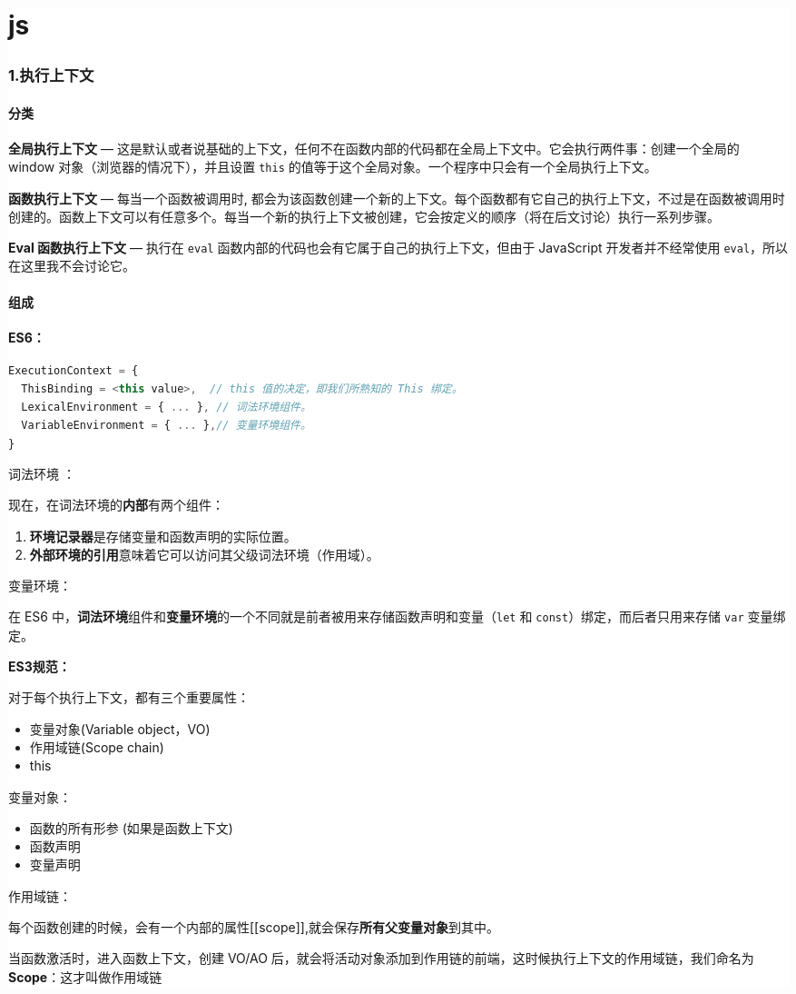 # js

### 1.执行上下文

#### 分类

**全局执行上下文** — 这是默认或者说基础的上下文，任何不在函数内部的代码都在全局上下文中。它会执行两件事：创建一个全局的 window 对象（浏览器的情况下），并且设置 `this` 的值等于这个全局对象。一个程序中只会有一个全局执行上下文。

**函数执行上下文** — 每当一个函数被调用时, 都会为该函数创建一个新的上下文。每个函数都有它自己的执行上下文，不过是在函数被调用时创建的。函数上下文可以有任意多个。每当一个新的执行上下文被创建，它会按定义的顺序（将在后文讨论）执行一系列步骤。

**Eval 函数执行上下文** — 执行在 `eval` 函数内部的代码也会有它属于自己的执行上下文，但由于 JavaScript 开发者并不经常使用 `eval`，所以在这里我不会讨论它。

#### 组成

**ES6：**

```javascript
ExecutionContext = {
  ThisBinding = <this value>,  // this 值的决定，即我们所熟知的 This 绑定。
  LexicalEnvironment = { ... }, // 词法环境组件。
  VariableEnvironment = { ... },// 变量环境组件。
}
```

词法环境 ：

现在，在词法环境的**内部**有两个组件：

1. **环境记录器**是存储变量和函数声明的实际位置。
2. **外部环境的引用**意味着它可以访问其父级词法环境（作用域）。

变量环境：

在 ES6 中，**词法环境**组件和**变量环境**的一个不同就是前者被用来存储函数声明和变量（`let` 和 `const`）绑定，而后者只用来存储 `var` 变量绑定。



**ES3规范：**

对于每个执行上下文，都有三个重要属性：

- 变量对象(Variable object，VO)
- 作用域链(Scope chain)
- this

变量对象：

- 函数的所有形参 (如果是函数上下文)
- 函数声明
- 变量声明

作用域链：

每个函数创建的时候，会有一个内部的属性[[scope]],就会保存**所有父变量对象**到其中。

当函数激活时，进入函数上下文，创建 VO/AO 后，就会将活动对象添加到作用链的前端，这时候执行上下文的作用域链，我们命名为 **Scope**：这才叫做作用域链
